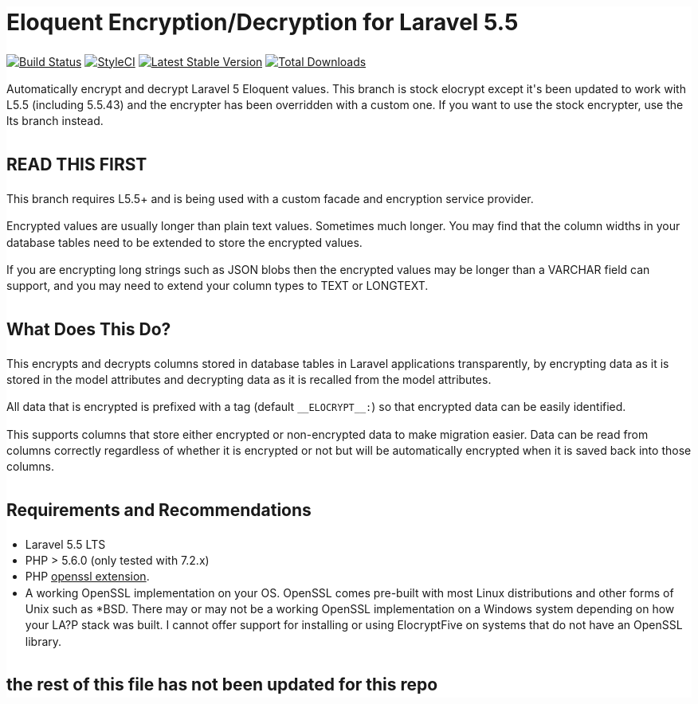 # Eloquent Encryption/Decryption for Laravel 5.5

[![Build Status](https://travis-ci.org/delatbabel/elocryptfive.png?branch=master)](https://travis-ci.org/delatbabel/elocryptfive)
[![StyleCI](https://styleci.io/repos/42222272/shield)](https://styleci.io/repos/42222272)
[![Latest Stable Version](https://poser.pugx.org/delatbabel/elocryptfive/version.png)](https://packagist.org/packages/ddpro/elocryptfive)
[![Total Downloads](https://poser.pugx.org/delatbabel/elocryptfive/d/total.png)](https://packagist.org/packages/delatbabel/elocryptfive)

Automatically encrypt and decrypt Laravel 5 Eloquent values. This branch is stock elocrypt except it's been updated to work with L5.5 (including 5.5.43) and the encrypter has been overridden with a custom one. If you want to use the stock encrypter, use the lts branch instead.

## READ THIS FIRST

This branch requires L5.5+ and is being used with a custom facade and encryption service provider.

Encrypted values are usually longer than plain text values.  Sometimes much longer.  You
may find that the column widths in your database tables need to be extended to store the
encrypted values.

If you are encrypting long strings such as JSON blobs then the encrypted values may be
longer than a VARCHAR field can support, and you may need to extend your column types to
TEXT or LONGTEXT.

## What Does This Do?

This encrypts and decrypts columns stored in database tables in Laravel applications
transparently, by encrypting data as it is stored in the model attributes and decrypting
data as it is recalled from the model attributes.

All data that is encrypted is prefixed with a tag (default `__ELOCRYPT__:`) so that
encrypted data can be easily identified.

This supports columns that store either encrypted or non-encrypted data to make migration
easier.  Data can be read from columns correctly regardless of whether it is encrypted or
not but will be automatically encrypted when it is saved back into those columns.

## Requirements and Recommendations

* Laravel 5.5 LTS 
* PHP > 5.6.0 (only tested with 7.2.x)
* PHP [openssl extension](http://php.net/manual/en/book.openssl.php).
* A working OpenSSL implementation on your OS.  OpenSSL comes pre-built with most Linux distributions and other forms of Unix such as *BSD.  There may or may not be a working OpenSSL implementation on a Windows system depending on how your LA?P stack was built.  I cannot offer support for installing or using ElocryptFive on systems that do not have an OpenSSL library.

## the rest of this file has not been updated for this repo

